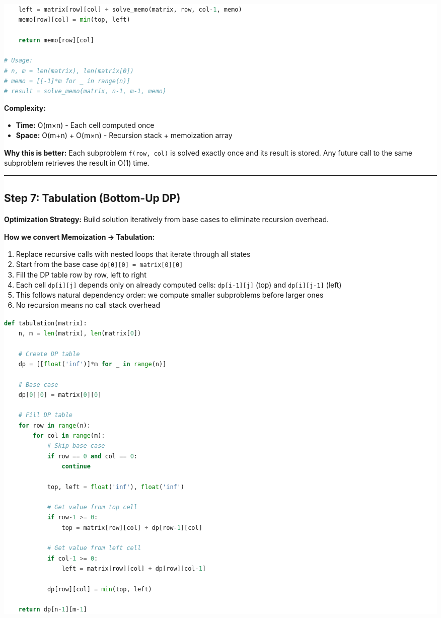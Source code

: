 ```python
    left = matrix[row][col] + solve_memo(matrix, row, col-1, memo)
    memo[row][col] = min(top, left)
    
    return memo[row][col]

# Usage:
# n, m = len(matrix), len(matrix[0])
# memo = [[-1]*m for _ in range(n)]
# result = solve_memo(matrix, n-1, m-1, memo)
```

**Complexity:**
- **Time:** O(m×n) - Each cell computed once
- **Space:** O(m+n) + O(m×n) - Recursion stack + memoization array

**Why this is better:** Each subproblem `f(row, col)` is solved exactly once and its result is stored. Any future call to the same subproblem retrieves the result in O(1) time.

---

## Step 7: Tabulation (Bottom-Up DP)

**Optimization Strategy:** Build solution iteratively from base cases to eliminate recursion overhead.

**How we convert Memoization → Tabulation:**
1. Replace recursive calls with nested loops that iterate through all states
2. Start from the base case `dp[0][0] = matrix[0][0]`
3. Fill the DP table row by row, left to right
4. Each cell `dp[i][j]` depends only on already computed cells: `dp[i-1][j]` (top) and `dp[i][j-1]` (left)
5. This follows natural dependency order: we compute smaller subproblems before larger ones
6. No recursion means no call stack overhead

```python
def tabulation(matrix):
    n, m = len(matrix), len(matrix[0])
    
    # Create DP table
    dp = [[float('inf')]*m for _ in range(n)]
    
    # Base case
    dp[0][0] = matrix[0][0]
    
    # Fill DP table
    for row in range(n):
        for col in range(m):
            # Skip base case
            if row == 0 and col == 0:
                continue
            
            top, left = float('inf'), float('inf')
            
            # Get value from top cell
            if row-1 >= 0:
                top = matrix[row][col] + dp[row-1][col]
            
            # Get value from left cell
            if col-1 >= 0:
                left = matrix[row][col] + dp[row][col-1]
            
            dp[row][col] = min(top, left)
    
    return dp[n-1][m-1]
```
